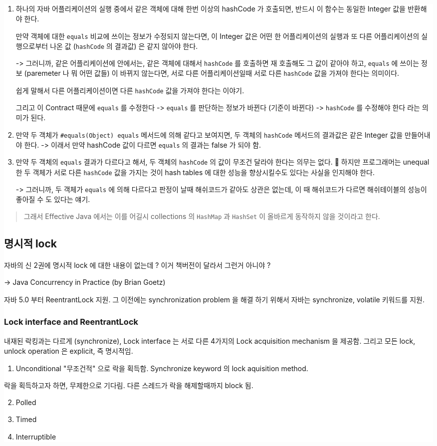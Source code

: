 1. 하나의 자바 어플리케이션의 실행 중에서 같은 객체에 대해 한번 이상의 hashCode 가 호출되면, 반드시 이 함수는 동일한 Integer 값을
   반환해야 한다.
   
   만약 객체에 대한 `equals` 비교에 쓰이는 정보가 수정되지 않는다면, 
   이 Integer 값은 어떤 한 어플리케이션의 실행과 또 다른 어플리케이션의 실행으로부터 나온 값 (`hashCode` 의 결과값) 은 같지 않아야 한다.
   
   -> 그러니까, 같은 어플리케이션에 안에서는, 같은 객체에 대해서 `hashCode` 를 호출하면 재 호출해도 그 값이 같아야 하고,
   `equals` 에 쓰이는 정보 (paremeter 나 뭐 어떤 값들) 이 바뀌지 않는다면, 서로 다른 어플리케이션일때 서로 다른 `hashCode` 값을 가져야 한다는 의미이다.
   
   쉽게 말해서 다른 어플리케이션이면 다른 `hashCode` 값을 가져야 한다는 이야기.
   
   그리고 이 Contract 때문에 `equals` 를 수정한다 -> `equals` 를 판단하는 정보가 바뀐다 (기준이 바뀐다) -> `hashCode` 를 수정해야 한다 라는 의미가 된다.

2. 만약 두 객체가 `#equals(Object) equals` 메서드에 의해 같다고 보여지면,
   두 객체의 `hashCode` 메서드의 결과값은 같은 Integer 값을 만들어내야 한다.
   -> 이래서 만약 hashCode 값이 다르면 `equals` 의 결과는 false 가 되야 함.


3. 만약 두 객체의 `equals` 결과가 다르다고 해서, 
   두 객체의 `hashCode` 의 값이 무조건 달라야 한다는 의무는 없다.
   
   하지만 프로그래머는 unequal 한 두 객체가 서로 다른 `hashCode` 값을 가지는 것이 hash tables 에 대한 성능을 향상시킬수도 있다는 사실을
   인지해야 한다.
   
   -> 그러니까, 두 객체가 `equals` 에 의해 다르다고 판정이 날때 해쉬코드가 같아도 상관은 없는데,
   이 때 해쉬코드가 다르면 해쉬테이블의 성능이 좋아질 수 도 있다는 얘기. 


> 그래서 Effective Java 에서는 이를 어길시 collections 의 `HashMap` 과 `HashSet` 이 올바르게 동작하지 않을 것이라고 한다.



## 명시적 lock

자바의 신 2권에 명시적 lock 에 대한 내용이 없는데 ?
이거 책버전이 달라서 그런거 아니야 ?

-> Java Concurrency in Practice (by Brian Goetz)

자바 5.0 부터 ReentrantLock 지원. 
그 이전에는 synchronization problem 을 해결 하기 위해서 자바는 synchronize, volatile 키워드를 지원.

### Lock interface and ReentrantLock 

내재된 락킹과는 다르게 (synchronize), Lock interface 는 서로 다른 4가지의 Lock acquisition mechanism 을 제공함.
그리고 모든 lock, unlock operation 은 explicit, 즉 명시적임.

1. Unconditional
"무조건적" 으로 락을 획득함.
Synchronize keyword 의 lock aquisition method.

락을 획득하고자 하면, 무제한으로 기다림. 다른 스레드가 락을 해제할때까지 block 됨.

2. Polled 

3. Timed

4. Interruptible
